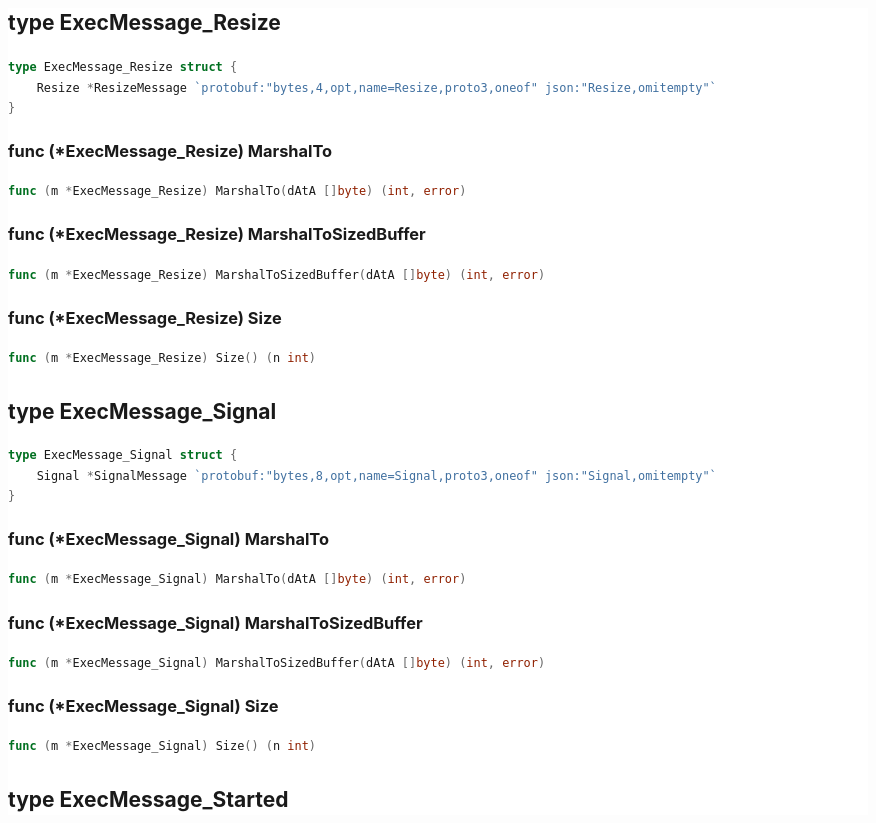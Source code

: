 ## type ExecMessage\_Resize

```go
type ExecMessage_Resize struct {
    Resize *ResizeMessage `protobuf:"bytes,4,opt,name=Resize,proto3,oneof" json:"Resize,omitempty"`
}
```

### func \(\*ExecMessage\_Resize\) MarshalTo

```go
func (m *ExecMessage_Resize) MarshalTo(dAtA []byte) (int, error)
```

### func \(\*ExecMessage\_Resize\) MarshalToSizedBuffer

```go
func (m *ExecMessage_Resize) MarshalToSizedBuffer(dAtA []byte) (int, error)
```

### func \(\*ExecMessage\_Resize\) Size

```go
func (m *ExecMessage_Resize) Size() (n int)
```

## type ExecMessage\_Signal

```go
type ExecMessage_Signal struct {
    Signal *SignalMessage `protobuf:"bytes,8,opt,name=Signal,proto3,oneof" json:"Signal,omitempty"`
}
```

### func \(\*ExecMessage\_Signal\) MarshalTo

```go
func (m *ExecMessage_Signal) MarshalTo(dAtA []byte) (int, error)
```

### func \(\*ExecMessage\_Signal\) MarshalToSizedBuffer

```go
func (m *ExecMessage_Signal) MarshalToSizedBuffer(dAtA []byte) (int, error)
```

### func \(\*ExecMessage\_Signal\) Size

```go
func (m *ExecMessage_Signal) Size() (n int)
```

## type ExecMessage\_Started
